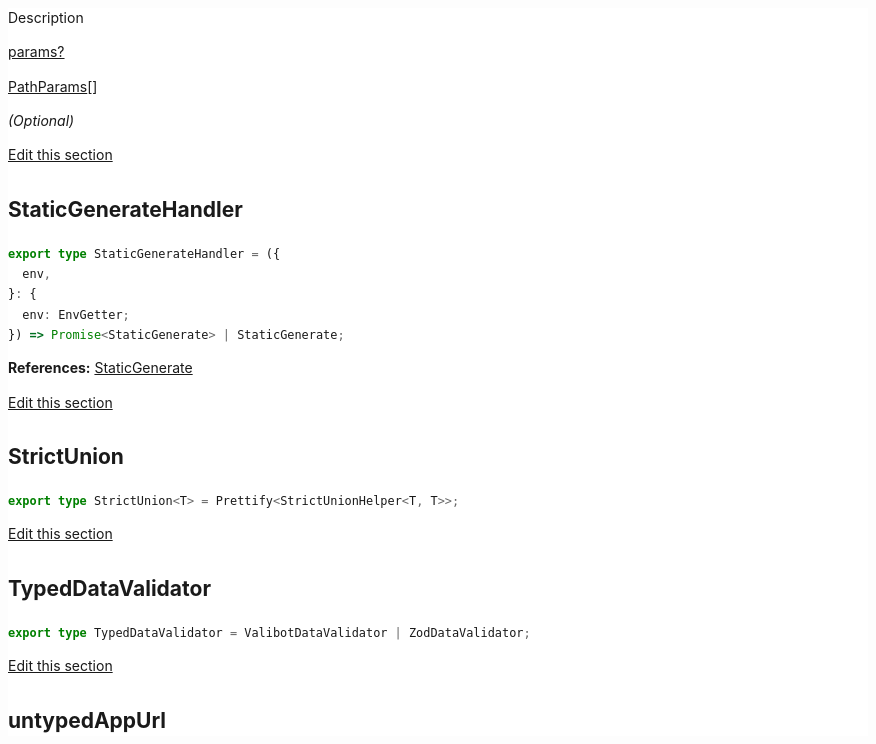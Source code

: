 Description

</th></tr></thead>
<tbody><tr><td>

[params?](./router.staticgenerate.params.md)

</td><td>

</td><td>

[PathParams](#pathparams)[]

</td><td>

_(Optional)_

</td></tr>
</tbody></table>

[Edit this section](https://github.com/QwikDev/qwik/tree/main/packages/qwik-router/src/runtime/src/types.ts)

## StaticGenerateHandler

```typescript
export type StaticGenerateHandler = ({
  env,
}: {
  env: EnvGetter;
}) => Promise<StaticGenerate> | StaticGenerate;
```

**References:** [StaticGenerate](#staticgenerate)

[Edit this section](https://github.com/QwikDev/qwik/tree/main/packages/qwik-router/src/runtime/src/types.ts)

## StrictUnion

```typescript
export type StrictUnion<T> = Prettify<StrictUnionHelper<T, T>>;
```

[Edit this section](https://github.com/QwikDev/qwik/tree/main/packages/qwik-router/src/runtime/src/types.ts)

## TypedDataValidator

```typescript
export type TypedDataValidator = ValibotDataValidator | ZodDataValidator;
```

[Edit this section](https://github.com/QwikDev/qwik/tree/main/packages/qwik-router/src/runtime/src/types.ts)

## untypedAppUrl
